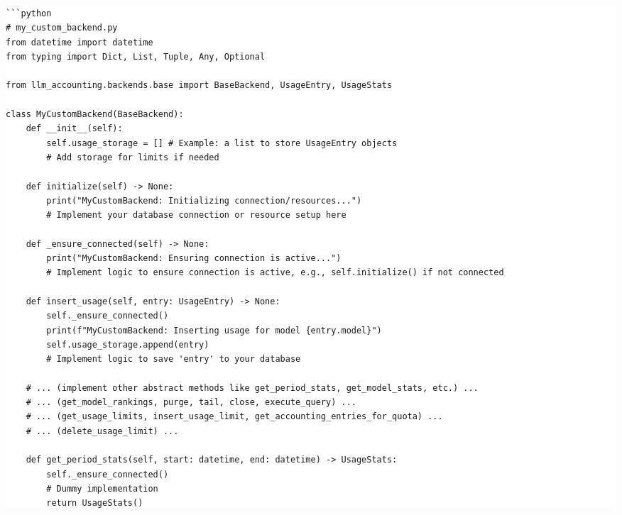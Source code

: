     ```python
    # my_custom_backend.py
    from datetime import datetime
    from typing import Dict, List, Tuple, Any, Optional

    from llm_accounting.backends.base import BaseBackend, UsageEntry, UsageStats

    class MyCustomBackend(BaseBackend):
        def __init__(self):
            self.usage_storage = [] # Example: a list to store UsageEntry objects
            # Add storage for limits if needed

        def initialize(self) -> None:
            print("MyCustomBackend: Initializing connection/resources...")
            # Implement your database connection or resource setup here

        def _ensure_connected(self) -> None:
            print("MyCustomBackend: Ensuring connection is active...")
            # Implement logic to ensure connection is active, e.g., self.initialize() if not connected

        def insert_usage(self, entry: UsageEntry) -> None:
            self._ensure_connected()
            print(f"MyCustomBackend: Inserting usage for model {entry.model}")
            self.usage_storage.append(entry)
            # Implement logic to save 'entry' to your database

        # ... (implement other abstract methods like get_period_stats, get_model_stats, etc.) ...
        # ... (get_model_rankings, purge, tail, close, execute_query) ...
        # ... (get_usage_limits, insert_usage_limit, get_accounting_entries_for_quota) ...
        # ... (delete_usage_limit) ...

        def get_period_stats(self, start: datetime, end: datetime) -> UsageStats:
            self._ensure_connected()
            # Dummy implementation
            return UsageStats()
